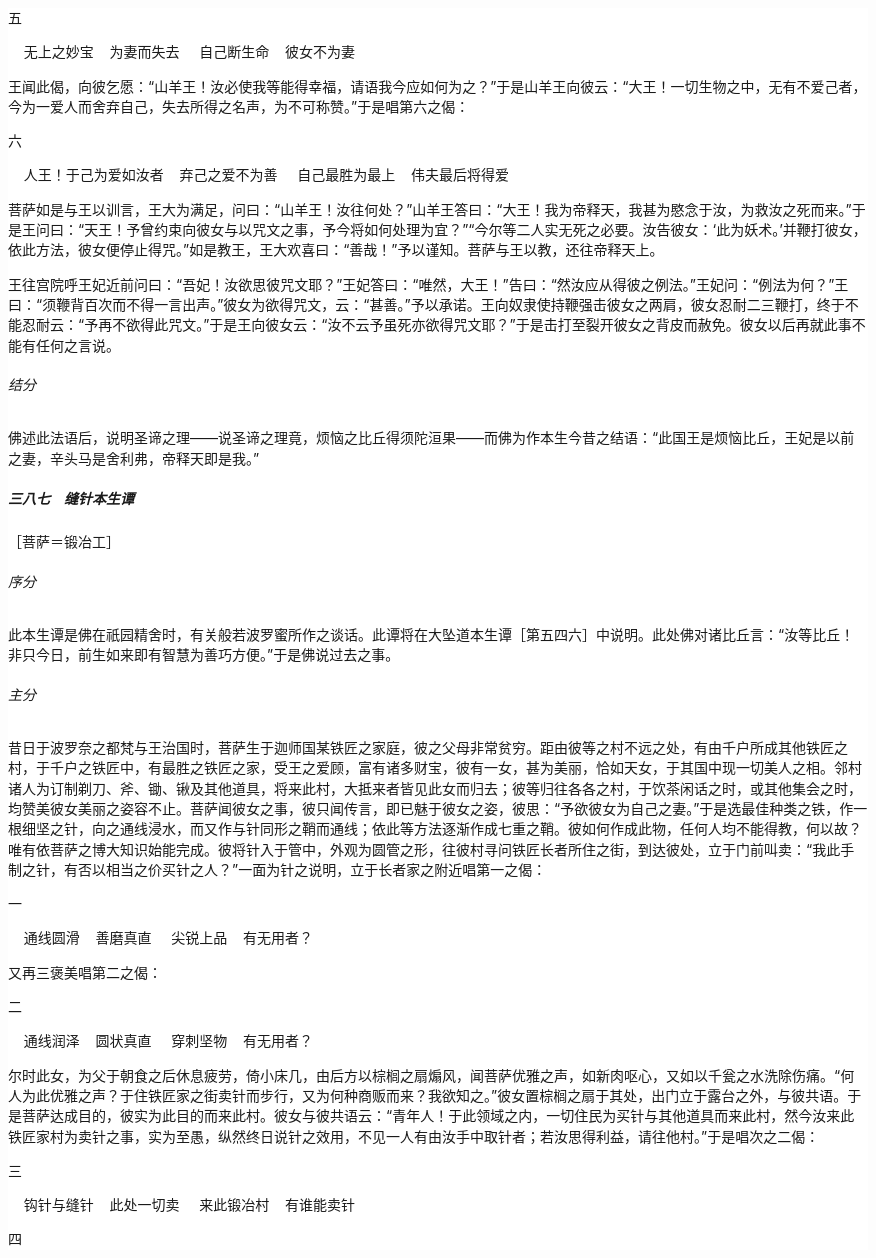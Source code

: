 五

&nbsp;&nbsp;&nbsp;&nbsp;无上之妙宝&nbsp;&nbsp;&nbsp;&nbsp;为妻而失去
&nbsp;&nbsp;&nbsp;&nbsp;自己断生命&nbsp;&nbsp;&nbsp;&nbsp;彼女不为妻

王闻此偈，向彼乞愿：“山羊王！汝必使我等能得幸福，请语我今应如何为之？”于是山羊王向彼云：“大王！一切生物之中，无有不爱己者，今为一爱人而舍弃自己，失去所得之名声，为不可称赞。”于是唱第六之偈：

六

&nbsp;&nbsp;&nbsp;&nbsp;人王！于己为爱如汝者&nbsp;&nbsp;&nbsp;&nbsp;弃己之爱不为善
&nbsp;&nbsp;&nbsp;&nbsp;自己最胜为最上&nbsp;&nbsp;&nbsp;&nbsp;伟夫最后将得爱

菩萨如是与王以训言，王大为满足，问曰：“山羊王！汝往何处？”山羊王答曰：“大王！我为帝释天，我甚为愍念于汝，为救汝之死而来。”于是王问曰：“天王！予曾约束向彼女与以咒文之事，予今将如何处理为宜？”“今尔等二人实无死之必要。汝告彼女：‘此为妖术。’并鞭打彼女，依此方法，彼女便停止得咒。”如是教王，王大欢喜曰：“善哉！”予以谨知。菩萨与王以教，还往帝释天上。

王往宫院呼王妃近前问曰：“吾妃！汝欲思彼咒文耶？”王妃答曰：“唯然，大王！”告曰：“然汝应从得彼之例法。”王妃问：“例法为何？”王曰：“须鞭背百次而不得一言出声。”彼女为欲得咒文，云：“甚善。”予以承诺。王向奴隶使持鞭强击彼女之两肩，彼女忍耐二三鞭打，终于不能忍耐云：“予再不欲得此咒文。”于是王向彼女云：“汝不云予虽死亦欲得咒文耶？”于是击打至裂开彼女之背皮而赦免。彼女以后再就此事不能有任何之言说。

###### 结分

佛述此法语后，说明圣谛之理——说圣谛之理竟，烦恼之比丘得须陀洹果——而佛为作本生今昔之结语：“此国王是烦恼比丘，王妃是以前之妻，辛头马是舍利弗，帝释天即是我。”

##### 三八七　缝针本生谭

［菩萨＝锻冶工］

###### 序分

此本生谭是佛在祇园精舍时，有关般若波罗蜜所作之谈话。此谭将在大坠道本生谭［第五四六］中说明。此处佛对诸比丘言：“汝等比丘！非只今日，前生如来即有智慧为善巧方便。”于是佛说过去之事。

###### 主分

昔日于波罗奈之都梵与王治国时，菩萨生于迦师国某铁匠之家庭，彼之父母非常贫穷。距由彼等之村不远之处，有由千户所成其他铁匠之村，于千户之铁匠中，有最胜之铁匠之家，受王之爱顾，富有诸多财宝，彼有一女，甚为美丽，恰如天女，于其国中现一切美人之相。邻村诸人为订制剃刀、斧、锄、锹及其他道具，将来此村，大抵来者皆见此女而归去；彼等归往各各之村，于饮茶闲话之时，或其他集会之时，均赞美彼女美丽之姿容不止。菩萨闻彼女之事，彼只闻传言，即已魅于彼女之姿，彼思：“予欲彼女为自己之妻。”于是选最佳种类之铁，作一根细坚之针，向之通线浸水，而又作与针同形之鞘而通线；依此等方法逐渐作成七重之鞘。彼如何作成此物，任何人均不能得教，何以故？唯有依菩萨之博大知识始能完成。彼将针入于管中，外观为圆管之形，往彼村寻问铁匠长者所住之街，到达彼处，立于门前叫卖：“我此手制之针，有否以相当之价买针之人？”一面为针之说明，立于长者家之附近唱第一之偈：

一

&nbsp;&nbsp;&nbsp;&nbsp;通线圆滑&nbsp;&nbsp;&nbsp;&nbsp;善磨真直
&nbsp;&nbsp;&nbsp;&nbsp;尖锐上品&nbsp;&nbsp;&nbsp;&nbsp;有无用者？

又再三褒美唱第二之偈：

二

&nbsp;&nbsp;&nbsp;&nbsp;通线润泽&nbsp;&nbsp;&nbsp;&nbsp;圆状真直
&nbsp;&nbsp;&nbsp;&nbsp;穿刺坚物&nbsp;&nbsp;&nbsp;&nbsp;有无用者？

尔时此女，为父于朝食之后休息疲劳，倚小床几，由后方以棕榈之扇煽风，闻菩萨优雅之声，如新肉呕心，又如以千瓮之水洗除伤痛。“何人为此优雅之声？于住铁匠家之街卖针而步行，又为何种商贩而来？我欲知之。”彼女置棕榈之扇于其处，出门立于露台之外，与彼共语。于是菩萨达成目的，彼实为此目的而来此村。彼女与彼共语云：“青年人！于此领域之内，一切住民为买针与其他道具而来此村，然今汝来此铁匠家村为卖针之事，实为至愚，纵然终日说针之效用，不见一人有由汝手中取针者；若汝思得利益，请往他村。”于是唱次之二偈：

三

&nbsp;&nbsp;&nbsp;&nbsp;钩针与缝针&nbsp;&nbsp;&nbsp;&nbsp;此处一切卖
&nbsp;&nbsp;&nbsp;&nbsp;来此锻冶村&nbsp;&nbsp;&nbsp;&nbsp;有谁能卖针

四
